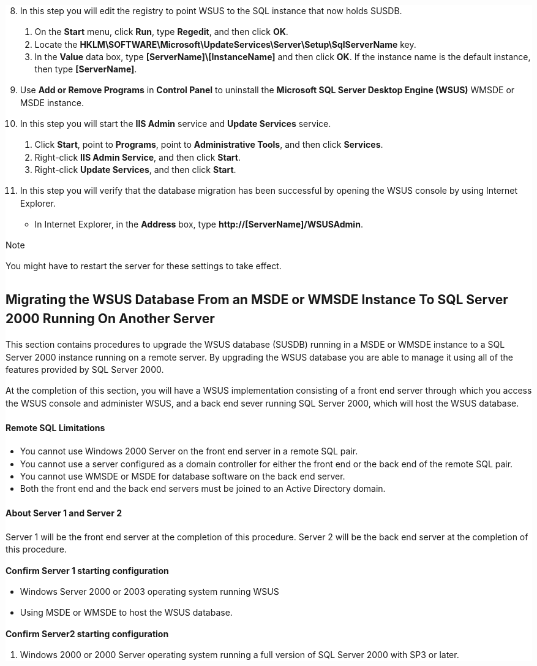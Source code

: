 8.  In this step you will edit the registry to point WSUS to the SQL instance that now holds SUSDB.

    1.  On the **Start** menu, click **Run**, type **Regedit**, and then click **OK**.
    2.  Locate the **HKLM\\SOFTWARE\\Microsoft\\UpdateServices\\Server\\Setup\\SqlServerName** key.
    3.  In the **Value** data box, type **\[ServerName\]\\\[InstanceName\]** and then click **OK**. If the instance name is the default instance, then type **\[ServerName\]**.

9.  Use **Add or Remove Programs** in **Control Panel** to uninstall the **Microsoft SQL Server Desktop Engine (WSUS)** WMSDE or MSDE instance.

10. In this step you will start the **IIS Admin** service and **Update Services** service.

    1.  Click **Start**, point to **Programs**, point to **Administrative Tools**, and then click **Services**.
    2.  Right-click **IIS Admin Service**, and then click **Start**.
    3.  Right-click **Update Services**, and then click **Start**.

11. In this step you will verify that the database migration has been successful by opening the WSUS console by using Internet Explorer.

    -   In Internet Explorer, in the **Address** box, type **http://\[ServerName\]/WSUSAdmin**.
        
>[!note]
>You might have to restart the server for these settings to take effect.

Migrating the WSUS Database From an MSDE or WMSDE Instance To SQL Server 2000 Running On Another Server
-------------------------------------------------------------------------------------------------------

This section contains procedures to upgrade the WSUS database (SUSDB) running in a MSDE or WMSDE instance to a SQL Server 2000 instance running on a remote server. By upgrading the WSUS database you are able to manage it using all of the features provided by SQL Server 2000.

At the completion of this section, you will have a WSUS implementation consisting of a front end server through which you access the WSUS console and administer WSUS, and a back end sever running SQL Server 2000, which will host the WSUS database.

#### Remote SQL Limitations

-   You cannot use Windows 2000 Server on the front end server in a remote SQL pair.
-   You cannot use a server configured as a domain controller for either the front end or the back end of the remote SQL pair.
-   You cannot use WMSDE or MSDE for database software on the back end server.
-   Both the front end and the back end servers must be joined to an Active Directory domain.

#### About Server 1 and Server 2

Server 1 will be the front end server at the completion of this procedure. Server 2 will be the back end server at the completion of this procedure.

**Confirm Server 1 starting configuration**
-   Windows Server 2000 or 2003 operating system running WSUS

-   Using MSDE or WMSDE to host the WSUS database.

**Confirm Server2 starting configuration**
1.  Windows 2000 or 2000 Server operating system running a full version of SQL Server 2000 with SP3 or later.
